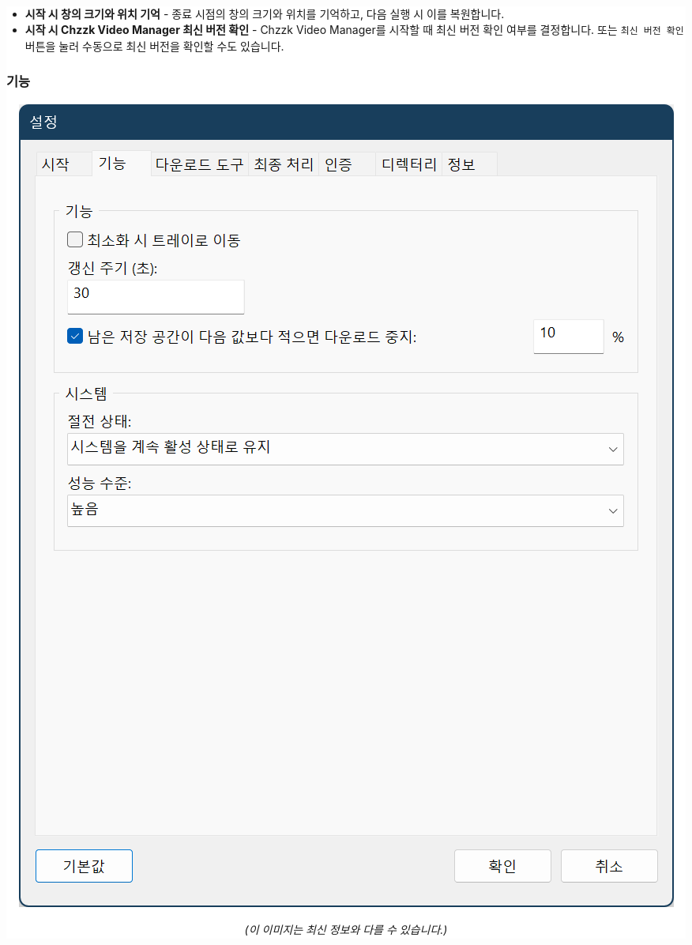 * **시작 시 창의 크기와 위치 기억** - 종료 시점의 창의 크기와 위치를 기억하고, 다음 실행 시 이를 복원합니다.
* **시작 시 Chzzk Video Manager 최신 버전 확인** - Chzzk Video Manager를 시작할 때 최신 버전 확인 여부를 결정합니다. 또는 `최신 버전 확인` 버튼을 눌러 수동으로 최신 버전을 확인할 수도 있습니다.

### 기능

<div style='text-align: center'>
<img src='../../img/screenshots/vman_ko-KR/vman_settings_features.png' />
<p><i>(이 이미지는 최신 정보와 다를 수 있습니다.)</i></p>
</div>
